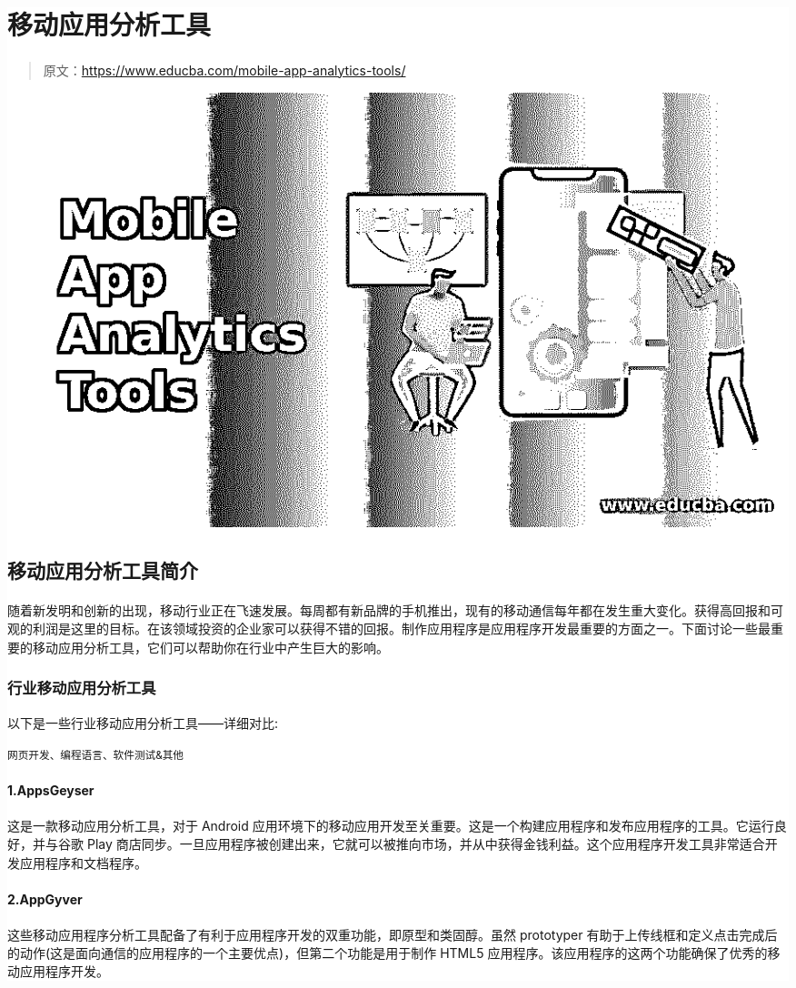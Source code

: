 # 移动应用分析工具

> 原文：<https://www.educba.com/mobile-app-analytics-tools/>

![Mobile App Analytics Tools](img/25c36e0f7fa5453233e748e53cb274c3.png)



## 移动应用分析工具简介

随着新发明和创新的出现，移动行业正在飞速发展。每周都有新品牌的手机推出，现有的移动通信每年都在发生重大变化。获得高回报和可观的利润是这里的目标。在该领域投资的企业家可以获得不错的回报。制作应用程序是应用程序开发最重要的方面之一。下面讨论一些最重要的移动应用分析工具，它们可以帮助你在行业中产生巨大的影响。

### 行业移动应用分析工具

以下是一些行业移动应用分析工具——详细对比:

<small>网页开发、编程语言、软件测试&其他</small>

#### 1.AppsGeyser

这是一款移动应用分析工具，对于 Android 应用环境下的移动应用开发至关重要。这是一个构建应用程序和发布应用程序的工具。它运行良好，并与谷歌 Play 商店同步。一旦应用程序被创建出来，它就可以被推向市场，并从中获得金钱利益。这个应用程序开发工具非常适合开发应用程序和文档程序。

#### 2.AppGyver

这些移动应用程序分析工具配备了有利于应用程序开发的双重功能，即原型和类固醇。虽然 prototyper 有助于上传线框和定义点击完成后的动作(这是面向通信的应用程序的一个主要优点)，但第二个功能是用于制作 HTML5 应用程序。该应用程序的这两个功能确保了优秀的移动应用程序开发。
